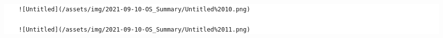         ![Untitled](/assets/img/2021-09-10-OS_Summary/Untitled%2010.png)

        ![Untitled](/assets/img/2021-09-10-OS_Summary/Untitled%2011.png)
